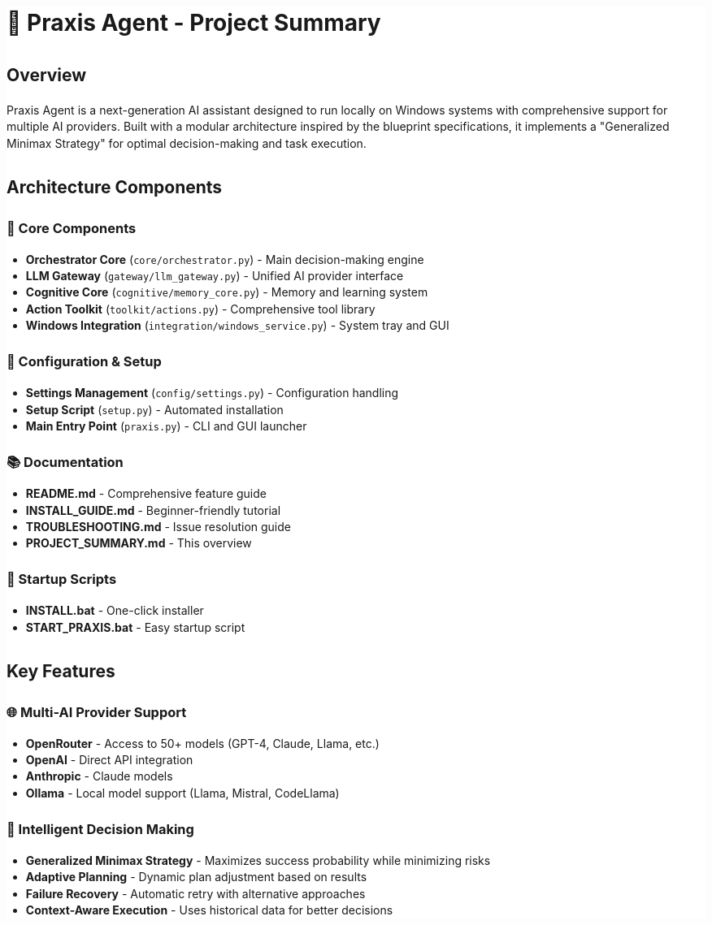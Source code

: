 # 🤖 Praxis Agent - Project Summary

## Overview
Praxis Agent is a next-generation AI assistant designed to run locally on Windows systems with comprehensive support for multiple AI providers. Built with a modular architecture inspired by the blueprint specifications, it implements a "Generalized Minimax Strategy" for optimal decision-making and task execution.

## Architecture Components

### 🧠 Core Components
- **Orchestrator Core** (`core/orchestrator.py`) - Main decision-making engine
- **LLM Gateway** (`gateway/llm_gateway.py`) - Unified AI provider interface  
- **Cognitive Core** (`cognitive/memory_core.py`) - Memory and learning system
- **Action Toolkit** (`toolkit/actions.py`) - Comprehensive tool library
- **Windows Integration** (`integration/windows_service.py`) - System tray and GUI

### 🔧 Configuration & Setup
- **Settings Management** (`config/settings.py`) - Configuration handling
- **Setup Script** (`setup.py`) - Automated installation
- **Main Entry Point** (`praxis.py`) - CLI and GUI launcher

### 📚 Documentation
- **README.md** - Comprehensive feature guide
- **INSTALL_GUIDE.md** - Beginner-friendly tutorial
- **TROUBLESHOOTING.md** - Issue resolution guide
- **PROJECT_SUMMARY.md** - This overview

### 🚀 Startup Scripts
- **INSTALL.bat** - One-click installer
- **START_PRAXIS.bat** - Easy startup script

## Key Features

### 🌐 Multi-AI Provider Support
- **OpenRouter** - Access to 50+ models (GPT-4, Claude, Llama, etc.)
- **OpenAI** - Direct API integration
- **Anthropic** - Claude models
- **Ollama** - Local model support (Llama, Mistral, CodeLlama)

### 🧠 Intelligent Decision Making
- **Generalized Minimax Strategy** - Maximizes success probability while minimizing risks
- **Adaptive Planning** - Dynamic plan adjustment based on results
- **Failure Recovery** - Automatic retry with alternative approaches
- **Context-Aware Execution** - Uses historical data for better decisions
